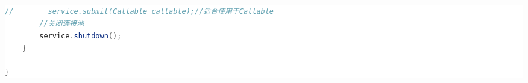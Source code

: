 ```java
//        service.submit(Callable callable);//适合使用于Callable
        //关闭连接池
        service.shutdown();
    }

}
```


